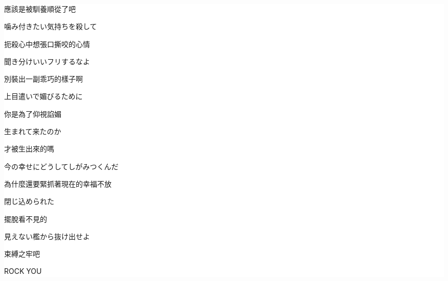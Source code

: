 

應該是被馴養順從了吧







噛み付きたい気持ちを殺して



扼殺心中想張口撕咬的心情



聞き分けいいフリするなよ



別裝出一副乖巧的樣子啊



上目遣いで媚びるために



你是為了仰視諂媚



生まれて来たのか



才被生出來的嗎







今の幸せにどうしてしがみつくんだ



為什麼還要緊抓著現在的幸福不放



閉じ込められた



擺脫看不見的



見えない檻から抜け出せよ



束縛之牢吧







ROCK YOU



